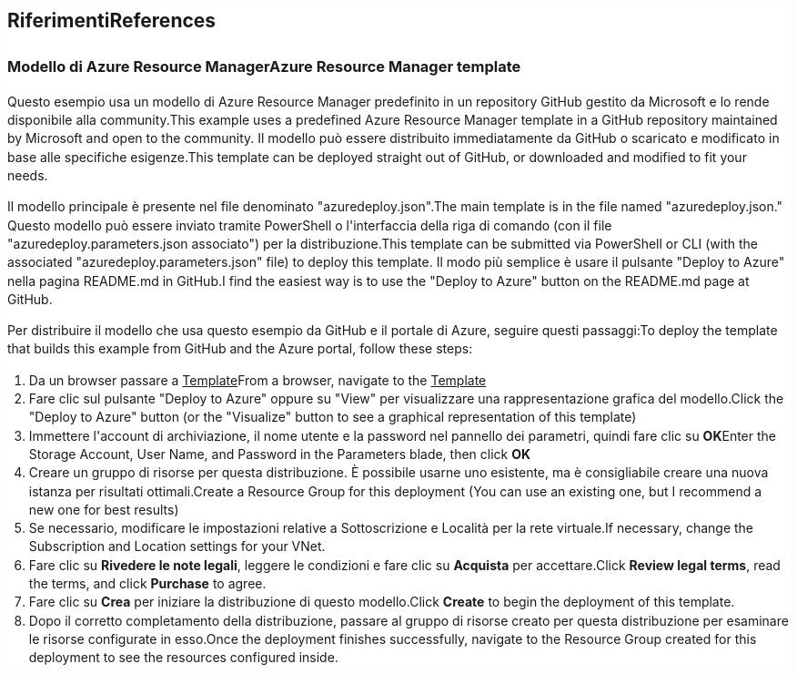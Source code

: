 ## <a name="references"></a><span data-ttu-id="5d9ed-271">Riferimenti</span><span class="sxs-lookup"><span data-stu-id="5d9ed-271">References</span></span>
### <a name="azure-resource-manager-template"></a><span data-ttu-id="5d9ed-272">Modello di Azure Resource Manager</span><span class="sxs-lookup"><span data-stu-id="5d9ed-272">Azure Resource Manager template</span></span>
<span data-ttu-id="5d9ed-273">Questo esempio usa un modello di Azure Resource Manager predefinito in un repository GitHub gestito da Microsoft e lo rende disponibile alla community.</span><span class="sxs-lookup"><span data-stu-id="5d9ed-273">This example uses a predefined Azure Resource Manager template in a GitHub repository maintained by Microsoft and open to the community.</span></span> <span data-ttu-id="5d9ed-274">Il modello può essere distribuito immediatamente da GitHub o scaricato e modificato in base alle specifiche esigenze.</span><span class="sxs-lookup"><span data-stu-id="5d9ed-274">This template can be deployed straight out of GitHub, or downloaded and modified to fit your needs.</span></span> 

<span data-ttu-id="5d9ed-275">Il modello principale è presente nel file denominato "azuredeploy.json".</span><span class="sxs-lookup"><span data-stu-id="5d9ed-275">The main template is in the file named "azuredeploy.json."</span></span> <span data-ttu-id="5d9ed-276">Questo modello può essere inviato tramite PowerShell o l'interfaccia della riga di comando (con il file "azuredeploy.parameters.json associato") per la distribuzione.</span><span class="sxs-lookup"><span data-stu-id="5d9ed-276">This template can be submitted via PowerShell or CLI (with the associated "azuredeploy.parameters.json" file) to deploy this template.</span></span> <span data-ttu-id="5d9ed-277">Il modo più semplice è usare il pulsante "Deploy to Azure" nella pagina README.md in GitHub.</span><span class="sxs-lookup"><span data-stu-id="5d9ed-277">I find the easiest way is to use the "Deploy to Azure" button on the README.md page at GitHub.</span></span>

<span data-ttu-id="5d9ed-278">Per distribuire il modello che usa questo esempio da GitHub e il portale di Azure, seguire questi passaggi:</span><span class="sxs-lookup"><span data-stu-id="5d9ed-278">To deploy the template that builds this example from GitHub and the Azure portal, follow these steps:</span></span>

1. <span data-ttu-id="5d9ed-279">Da un browser passare a [Template][Template]</span><span class="sxs-lookup"><span data-stu-id="5d9ed-279">From a browser, navigate to the [Template][Template]</span></span>
2. <span data-ttu-id="5d9ed-280">Fare clic sul pulsante "Deploy to Azure" oppure su "View" per visualizzare una rappresentazione grafica del modello.</span><span class="sxs-lookup"><span data-stu-id="5d9ed-280">Click the "Deploy to Azure" button (or the "Visualize" button to see a graphical representation of this template)</span></span>
3. <span data-ttu-id="5d9ed-281">Immettere l'account di archiviazione, il nome utente e la password nel pannello dei parametri, quindi fare clic su **OK**</span><span class="sxs-lookup"><span data-stu-id="5d9ed-281">Enter the Storage Account, User Name, and Password in the Parameters blade, then click **OK**</span></span>
5. <span data-ttu-id="5d9ed-282">Creare un gruppo di risorse per questa distribuzione. È possibile usarne uno esistente, ma è consigliabile creare una nuova istanza per risultati ottimali.</span><span class="sxs-lookup"><span data-stu-id="5d9ed-282">Create a Resource Group for this deployment (You can use an existing one, but I recommend a new one for best results)</span></span>
6. <span data-ttu-id="5d9ed-283">Se necessario, modificare le impostazioni relative a Sottoscrizione e Località per la rete virtuale.</span><span class="sxs-lookup"><span data-stu-id="5d9ed-283">If necessary, change the Subscription and Location settings for your VNet.</span></span>
7. <span data-ttu-id="5d9ed-284">Fare clic su **Rivedere le note legali**, leggere le condizioni e fare clic su **Acquista** per accettare.</span><span class="sxs-lookup"><span data-stu-id="5d9ed-284">Click **Review legal terms**, read the terms, and click **Purchase** to agree.</span></span>
8. <span data-ttu-id="5d9ed-285">Fare clic su **Crea** per iniziare la distribuzione di questo modello.</span><span class="sxs-lookup"><span data-stu-id="5d9ed-285">Click **Create** to begin the deployment of this template.</span></span>
9. <span data-ttu-id="5d9ed-286">Dopo il corretto completamento della distribuzione, passare al gruppo di risorse creato per questa distribuzione per esaminare le risorse configurate in esso.</span><span class="sxs-lookup"><span data-stu-id="5d9ed-286">Once the deployment finishes successfully, navigate to the Resource Group created for this deployment to see the resources configured inside.</span></span>


[HOME]: ../best-practices-network-security.md
[Template]: https://github.com/Azure/azure-quickstart-templates/tree/master/301-dmz-nsg
[SampleApp]: ./virtual-networks-sample-app.md